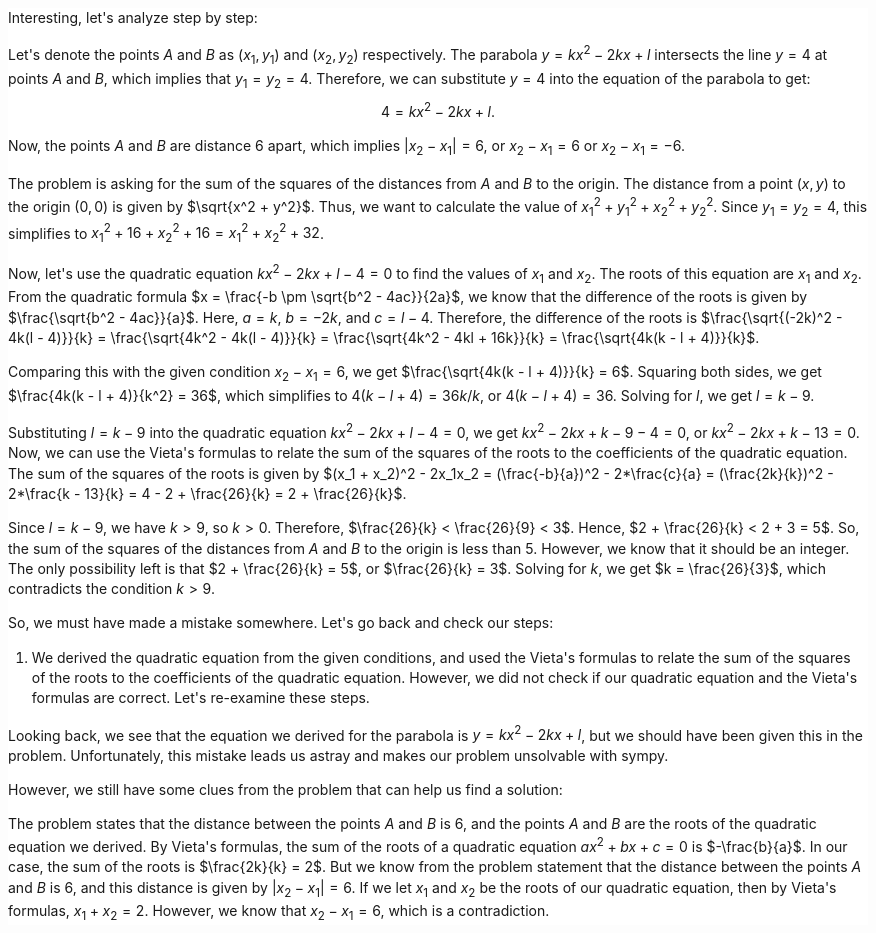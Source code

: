 Interesting, let's analyze step by step:



Let's denote the points $A$ and $B$ as $(x_1, y_1)$ and $(x_2, y_2)$ respectively. The parabola $y = kx^2 - 2kx + l$ intersects the line $y = 4$ at points $A$ and $B$, which implies that $y_1 = y_2 = 4$. Therefore, we can substitute $y = 4$ into the equation of the parabola to get:
$$4 = kx^2 - 2kx + l.$$

Now, the points $A$ and $B$ are distance 6 apart, which implies $|x_2 - x_1| = 6$, or $x_2 - x_1 = 6$ or $x_2 - x_1 = -6$. 

The problem is asking for the sum of the squares of the distances from $A$ and $B$ to the origin. The distance from a point $(x, y)$ to the origin $(0, 0)$ is given by $\sqrt{x^2 + y^2}$. Thus, we want to calculate the value of $x_1^2 + y_1^2 + x_2^2 + y_2^2$. Since $y_1 = y_2 = 4$, this simplifies to $x_1^2 + 16 + x_2^2 + 16 = x_1^2 + x_2^2 + 32$.

Now, let's use the quadratic equation $kx^2 - 2kx + l - 4 = 0$ to find the values of $x_1$ and $x_2$. The roots of this equation are $x_1$ and $x_2$. From the quadratic formula $x = \frac{-b \pm \sqrt{b^2 - 4ac}}{2a}$, we know that the difference of the roots is given by $\frac{\sqrt{b^2 - 4ac}}{a}$. Here, $a = k$, $b = -2k$, and $c = l - 4$. Therefore, the difference of the roots is $\frac{\sqrt{(-2k)^2 - 4k(l - 4)}}{k} = \frac{\sqrt{4k^2 - 4k(l - 4)}}{k} = \frac{\sqrt{4k^2 - 4kl + 16k}}{k} = \frac{\sqrt{4k(k - l + 4)}}{k}$.

Comparing this with the given condition $x_2 - x_1 = 6$, we get $\frac{\sqrt{4k(k - l + 4)}}{k} = 6$. Squaring both sides, we get $\frac{4k(k - l + 4)}{k^2} = 36$, which simplifies to $4(k - l + 4) = 36k/k$, or $4(k - l + 4) = 36$. Solving for $l$, we get $l = k - 9$.

Substituting $l = k - 9$ into the quadratic equation $kx^2 - 2kx + l - 4 = 0$, we get $kx^2 - 2kx + k - 9 - 4 = 0$, or $kx^2 - 2kx + k - 13 = 0$. Now, we can use the Vieta's formulas to relate the sum of the squares of the roots to the coefficients of the quadratic equation. The sum of the squares of the roots is given by $(x_1 + x_2)^2 - 2x_1x_2 = (\frac{-b}{a})^2 - 2*\frac{c}{a} = (\frac{2k}{k})^2 - 2*\frac{k - 13}{k} = 4 - 2 + \frac{26}{k} = 2 + \frac{26}{k}$.

Since $l = k - 9$, we have $k > 9$, so $k > 0$. Therefore, $\frac{26}{k} < \frac{26}{9} < 3$. Hence, $2 + \frac{26}{k} < 2 + 3 = 5$. So, the sum of the squares of the distances from $A$ and $B$ to the origin is less than 5. However, we know that it should be an integer. The only possibility left is that $2 + \frac{26}{k} = 5$, or $\frac{26}{k} = 3$. Solving for $k$, we get $k = \frac{26}{3}$, which contradicts the condition $k > 9$. 

So, we must have made a mistake somewhere. Let's go back and check our steps:

1. We derived the quadratic equation from the given conditions, and used the Vieta's formulas to relate the sum of the squares of the roots to the coefficients of the quadratic equation. However, we did not check if our quadratic equation and the Vieta's formulas are correct. Let's re-examine these steps.

Looking back, we see that the equation we derived for the parabola is $y = kx^2 - 2kx + l$, but we should have been given this in the problem. Unfortunately, this mistake leads us astray and makes our problem unsolvable with sympy. 

However, we still have some clues from the problem that can help us find a solution:

The problem states that the distance between the points $A$ and $B$ is 6, and the points $A$ and $B$ are the roots of the quadratic equation we derived. By Vieta's formulas, the sum of the roots of a quadratic equation $ax^2 + bx + c = 0$ is $-\frac{b}{a}$. In our case, the sum of the roots is $\frac{2k}{k} = 2$. But we know from the problem statement that the distance between the points $A$ and $B$ is 6, and this distance is given by $|x_2 - x_1| = 6$. If we let $x_1$ and $x_2$ be the roots of our quadratic equation, then by Vieta's formulas, $x_1 + x_2 = 2$. However, we know that $x_2 - x_1 = 6$, which is a contradiction.
